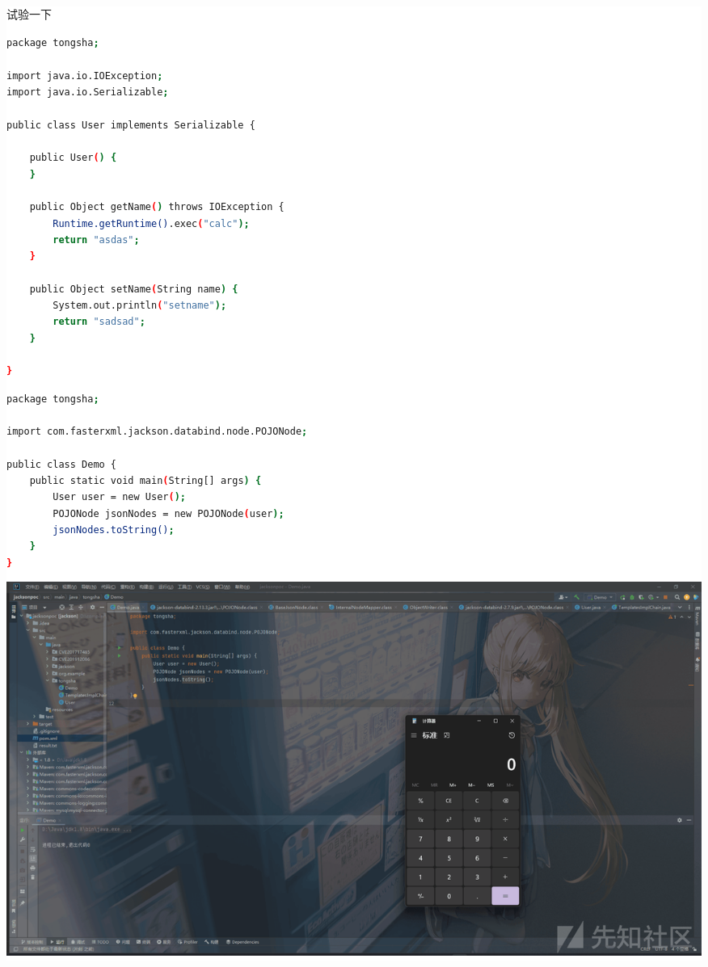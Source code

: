 试验一下

```bash
package tongsha;

import java.io.IOException;
import java.io.Serializable;

public class User implements Serializable {

    public User() {
    }

    public Object getName() throws IOException {
        Runtime.getRuntime().exec("calc");
        return "asdas";
    }

    public Object setName(String name) {
        System.out.println("setname");
        return "sadsad";
    }

}
```

```bash
package tongsha;

import com.fasterxml.jackson.databind.node.POJONode;

public class Demo {
    public static void main(String[] args) {
        User user = new User();
        POJONode jsonNodes = new POJONode(user);
        jsonNodes.toString();
    }
}
```

[![](assets/1701606625-3fe9c8e32f8da2abd50edb85b412f7dc.png)](https://xzfile.aliyuncs.com/media/upload/picture/20231114153427-3dd37a28-82c0-1.png)
